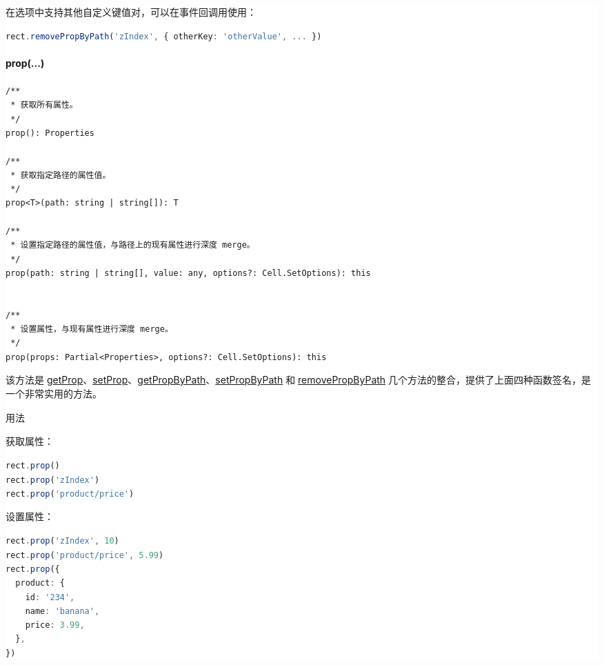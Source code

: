 在选项中支持其他自定义键值对，可以在事件回调用使用：

```ts
rect.removePropByPath('zIndex', { otherKey: 'otherValue', ... })
```

#### prop(...)

```sign
/**
 * 获取所有属性。
 */
prop(): Properties

/**
 * 获取指定路径的属性值。
 */
prop<T>(path: string | string[]): T

/**
 * 设置指定路径的属性值，与路径上的现有属性进行深度 merge。
 */
prop(path: string | string[], value: any, options?: Cell.SetOptions): this


/**
 * 设置属性，与现有属性进行深度 merge。
 */
prop(props: Partial<Properties>, options?: Cell.SetOptions): this
```

该方法是 [getProp](#getprop)、[setProp](#setprop)、[getPropByPath](#getpropbypath)、[setPropByPath](#setpropbypath) 和 [removePropByPath](#removepropbypath) 几个方法的整合，提供了上面四种函数签名，是一个非常实用的方法。


<span class="tag-example">用法</span>

获取属性：

```ts
rect.prop()
rect.prop('zIndex')
rect.prop('product/price')
```

设置属性：
```ts
rect.prop('zIndex', 10)
rect.prop('product/price', 5.99)
rect.prop({
  product: {
    id: '234',
    name: 'banana',
    price: 3.99,
  },
})
```
